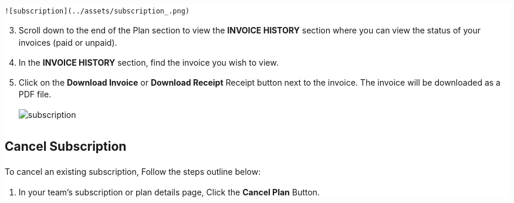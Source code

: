     ![subscription](../assets/subscription_.png)

3.  Scroll down to the end of the Plan section to view the **INVOICE HISTORY**
    section where you can view the status of your invoices (paid or unpaid).

4.  In the **INVOICE HISTORY** section, find the invoice you wish to view.

5.  Click on the **Download Invoice** or **Download Receipt** Receipt button next to the
    invoice. The invoice will be downloaded as a PDF
    file.
    
    ![subscription](../assets/invoice_receipt_.png)

## Cancel Subscription

To cancel an existing subscription, Follow the steps outline below:

1.  In your team’s subscription or plan details page, Click the **Cancel Plan**
    Button.
    